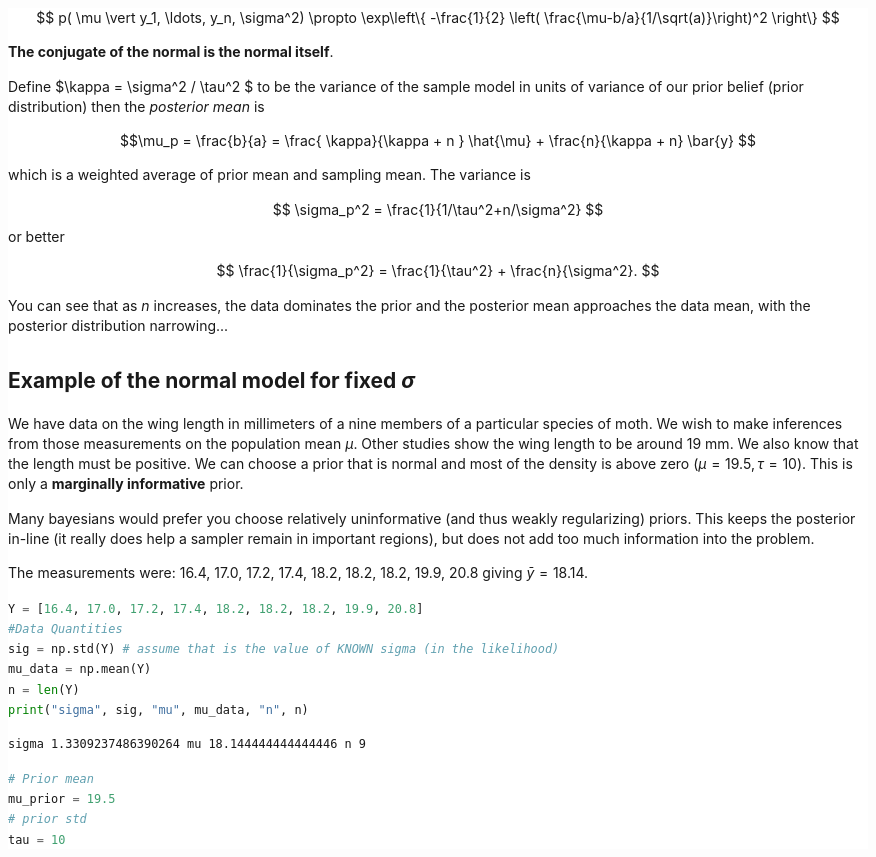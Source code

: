 $$ p( \mu \vert  y_1, \ldots, y_n, \sigma^2)  \propto \exp\left\{ -\frac{1}{2} \left( \frac{\mu-b/a}{1/\sqrt(a)}\right)^2 \right\} $$

**The conjugate of the normal is the normal itself**. 

Define $\kappa = \sigma^2 / \tau^2 $ to be the variance of the sample model  in units of variance
of our prior belief (prior distribution) then the *posterior mean* is 

$$\mu_p = \frac{b}{a} = \frac{ \kappa}{\kappa + n }  \hat{\mu} + \frac{n}{\kappa + n} \bar{y} $$

which is a weighted average of prior mean and sampling mean.
The variance is 

$$ \sigma_p^2 = \frac{1}{1/\tau^2+n/\sigma^2} $$
or better 

$$ \frac{1}{\sigma_p^2} = \frac{1}{\tau^2} + \frac{n}{\sigma^2}. $$

You can see that as $n$ increases, the data dominates the prior and the posterior mean approaches the data mean, with the posterior distribution narrowing...

## Example of the normal model for fixed $\sigma$

We have data on the wing length in millimeters of a nine members of a particular species of moth. We wish to make inferences from those measurements on the population mean $\mu$. Other studies show the wing length to be around 19 mm. We also know that the length must be positive. We can choose a prior that is normal and most of the density is above zero ($\mu=19.5,\tau=10$). This is only a **marginally informative** prior.

Many bayesians would prefer you choose relatively uninformative (and thus weakly regularizing) priors. This keeps the posterior in-line (it really does help a sampler remain in important regions), but does not add too much information into the problem.

The measurements were: 16.4, 17.0, 17.2, 17.4, 18.2, 18.2, 18.2, 19.9, 20.8 giving $\bar{y}=18.14$. 



```python
Y = [16.4, 17.0, 17.2, 17.4, 18.2, 18.2, 18.2, 19.9, 20.8]
#Data Quantities
sig = np.std(Y) # assume that is the value of KNOWN sigma (in the likelihood)
mu_data = np.mean(Y)
n = len(Y)
print("sigma", sig, "mu", mu_data, "n", n)
```


    sigma 1.3309237486390264 mu 18.144444444444446 n 9




```python
# Prior mean
mu_prior = 19.5
# prior std
tau = 10 
```


